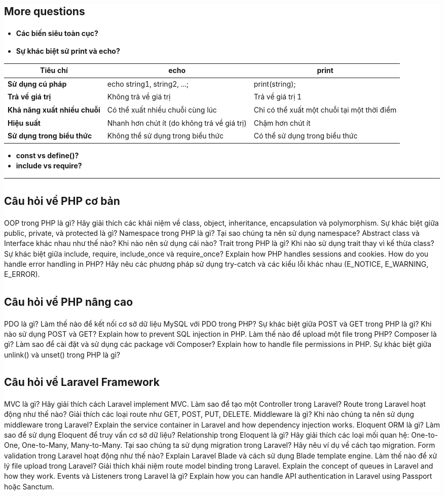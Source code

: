 ## More questions

- **Các biến siêu toàn cục?**

- **Sự khác biệt sử print và echo?**

| **Tiêu chí**                | **echo**                                | **print**                               |
|-----------------------------|-----------------------------------------|-----------------------------------------|
| **Sử dụng cú pháp**         | echo string1, string2, ...;             | print(string);                          |
| **Trả về giá trị**          | Không trả về giá trị                    | Trả về giá trị 1                        |
| **Khả năng xuất nhiều chuỗi**| Có thể xuất nhiều chuỗi cùng lúc        | Chỉ có thể xuất một chuỗi tại một thời điểm |
| **Hiệu suất**               | Nhanh hơn chút ít (do không trả về giá trị) | Chậm hơn chút ít                        |
| **Sử dụng trong biểu thức** | Không thể sử dụng trong biểu thức       | Có thể sử dụng trong biểu thức          |

- **const vs define()?**
- **include vs require?**

--------------------------------------------------

## Câu hỏi về PHP cơ bản

OOP trong PHP là gì? Hãy giải thích các khái niệm về class, object, inheritance, encapsulation và polymorphism.
Sự khác biệt giữa public, private, và protected là gì?
Namespace trong PHP là gì? Tại sao chúng ta nên sử dụng namespace?
Abstract class và Interface khác nhau như thế nào? Khi nào nên sử dụng cái nào?
Trait trong PHP là gì? Khi nào sử dụng trait thay vì kế thừa class?
Sự khác biệt giữa include, require, include_once và require_once?
Explain how PHP handles sessions and cookies.
How do you handle error handling in PHP? Hãy nêu các phương pháp sử dụng try-catch và các kiểu lỗi khác nhau (E_NOTICE, E_WARNING, E_ERROR).

## Câu hỏi về PHP nâng cao

PDO là gì? Làm thế nào để kết nối cơ sở dữ liệu MySQL với PDO trong PHP?
Sự khác biệt giữa POST và GET trong PHP là gì? Khi nào sử dụng POST và GET?
Explain how to prevent SQL injection in PHP.
Làm thế nào để upload một file trong PHP?
Composer là gì? Làm sao để cài đặt và sử dụng các package với Composer?
Explain how to handle file permissions in PHP.
Sự khác biệt giữa unlink() và unset() trong PHP là gì?

## Câu hỏi về Laravel Framework

MVC là gì? Hãy giải thích cách Laravel implement MVC.
Làm sao để tạo một Controller trong Laravel?
Route trong Laravel hoạt động như thế nào? Giải thích các loại route như GET, POST, PUT, DELETE.
Middleware là gì? Khi nào chúng ta nên sử dụng middleware trong Laravel?
Explain the service container in Laravel and how dependency injection works.
Eloquent ORM là gì? Làm sao để sử dụng Eloquent để truy vấn cơ sở dữ liệu?
Relationship trong Eloquent là gì? Hãy giải thích các loại mối quan hệ: One-to-One, One-to-Many, Many-to-Many.
Tại sao chúng ta sử dụng migration trong Laravel? Hãy nêu ví dụ về cách tạo migration.
Form validation trong Laravel hoạt động như thế nào?
Explain Laravel Blade và cách sử dụng Blade template engine.
Làm thế nào để xử lý file upload trong Laravel?
Giải thích khái niệm route model binding trong Laravel.
Explain the concept of queues in Laravel and how they work.
Events và Listeners trong Laravel là gì?
Explain how you can handle API authentication in Laravel using Passport hoặc Sanctum.

